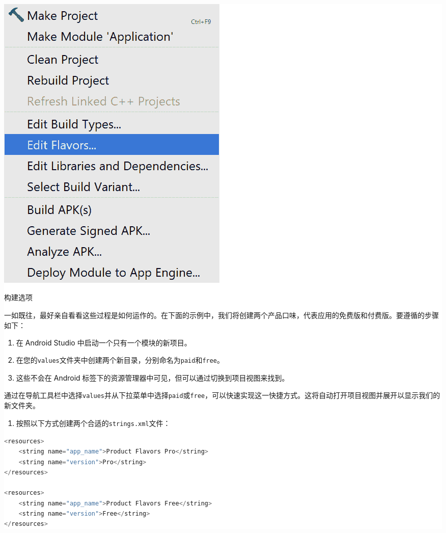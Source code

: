 ![](img/a41167aa-8237-4da8-8838-8a7968ea8d07.png)

构建选项

一如既往，最好亲自看看这些过程是如何运作的。在下面的示例中，我们将创建两个产品口味，代表应用的免费版和付费版。要遵循的步骤如下：

1.  在 Android Studio 中启动一个只有一个模块的新项目。

1.  在您的`values`文件夹中创建两个新目录，分别命名为`paid`和`free`。

1.  这些不会在 Android 标签下的资源管理器中可见，但可以通过切换到项目视图来找到。

通过在导航工具栏中选择`values`并从下拉菜单中选择`paid`或`free`，可以快速实现这一快捷方式。这将自动打开项目视图并展开以显示我们的新文件夹。

1.  按照以下方式创建两个合适的`strings.xml`文件：

```kt
<resources> 
    <string name="app_name">Product Flavors Pro</string> 
    <string name="version">Pro</string> 
</resources> 

<resources> 
    <string name="app_name">Product Flavors Free</string> 
    <string name="version">Free</string> 
</resources> 
```
